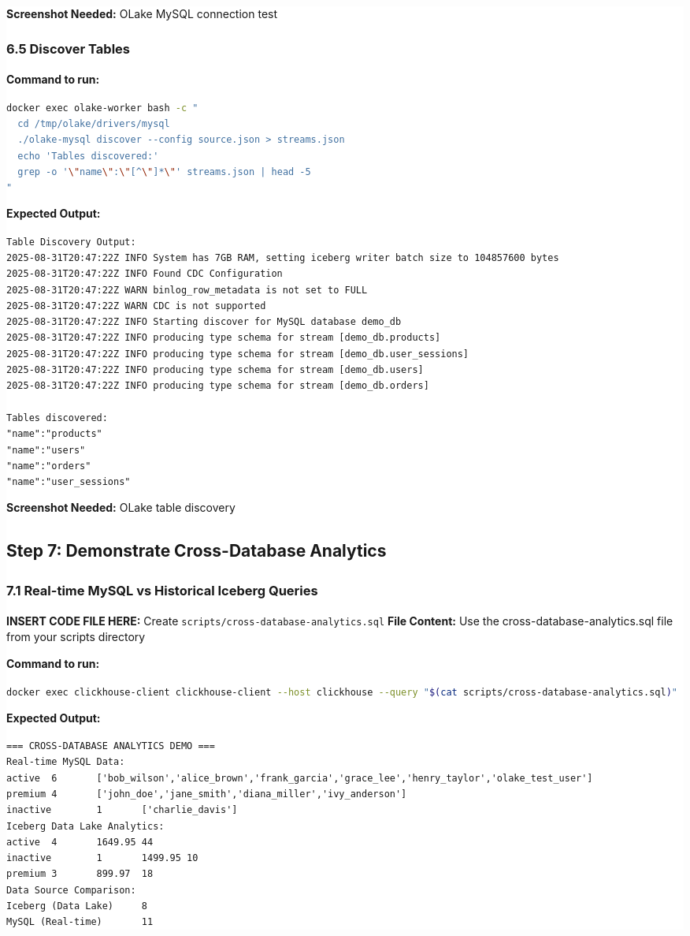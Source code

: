**Screenshot Needed:** OLake MySQL connection test

### 6.5 Discover Tables
**Command to run:**
```bash
docker exec olake-worker bash -c "
  cd /tmp/olake/drivers/mysql
  ./olake-mysql discover --config source.json > streams.json
  echo 'Tables discovered:'
  grep -o '\"name\":\"[^\"]*\"' streams.json | head -5
"
```

**Expected Output:**
```
Table Discovery Output:
2025-08-31T20:47:22Z INFO System has 7GB RAM, setting iceberg writer batch size to 104857600 bytes
2025-08-31T20:47:22Z INFO Found CDC Configuration
2025-08-31T20:47:22Z WARN binlog_row_metadata is not set to FULL
2025-08-31T20:47:22Z WARN CDC is not supported
2025-08-31T20:47:22Z INFO Starting discover for MySQL database demo_db
2025-08-31T20:47:22Z INFO producing type schema for stream [demo_db.products]
2025-08-31T20:47:22Z INFO producing type schema for stream [demo_db.user_sessions]
2025-08-31T20:47:22Z INFO producing type schema for stream [demo_db.users]
2025-08-31T20:47:22Z INFO producing type schema for stream [demo_db.orders]

Tables discovered:
"name":"products"
"name":"users"
"name":"orders"
"name":"user_sessions"
```

**Screenshot Needed:** OLake table discovery

## Step 7: Demonstrate Cross-Database Analytics

### 7.1 Real-time MySQL vs Historical Iceberg Queries
**INSERT CODE FILE HERE:** Create `scripts/cross-database-analytics.sql`
**File Content:** Use the cross-database-analytics.sql file from your scripts directory

**Command to run:**
```bash
docker exec clickhouse-client clickhouse-client --host clickhouse --query "$(cat scripts/cross-database-analytics.sql)"
```

**Expected Output:**
```
=== CROSS-DATABASE ANALYTICS DEMO ===
Real-time MySQL Data:
active  6       ['bob_wilson','alice_brown','frank_garcia','grace_lee','henry_taylor','olake_test_user']
premium 4       ['john_doe','jane_smith','diana_miller','ivy_anderson']
inactive        1       ['charlie_davis']
Iceberg Data Lake Analytics:
active  4       1649.95 44
inactive        1       1499.95 10
premium 3       899.97  18
Data Source Comparison:
Iceberg (Data Lake)     8
MySQL (Real-time)       11
```
